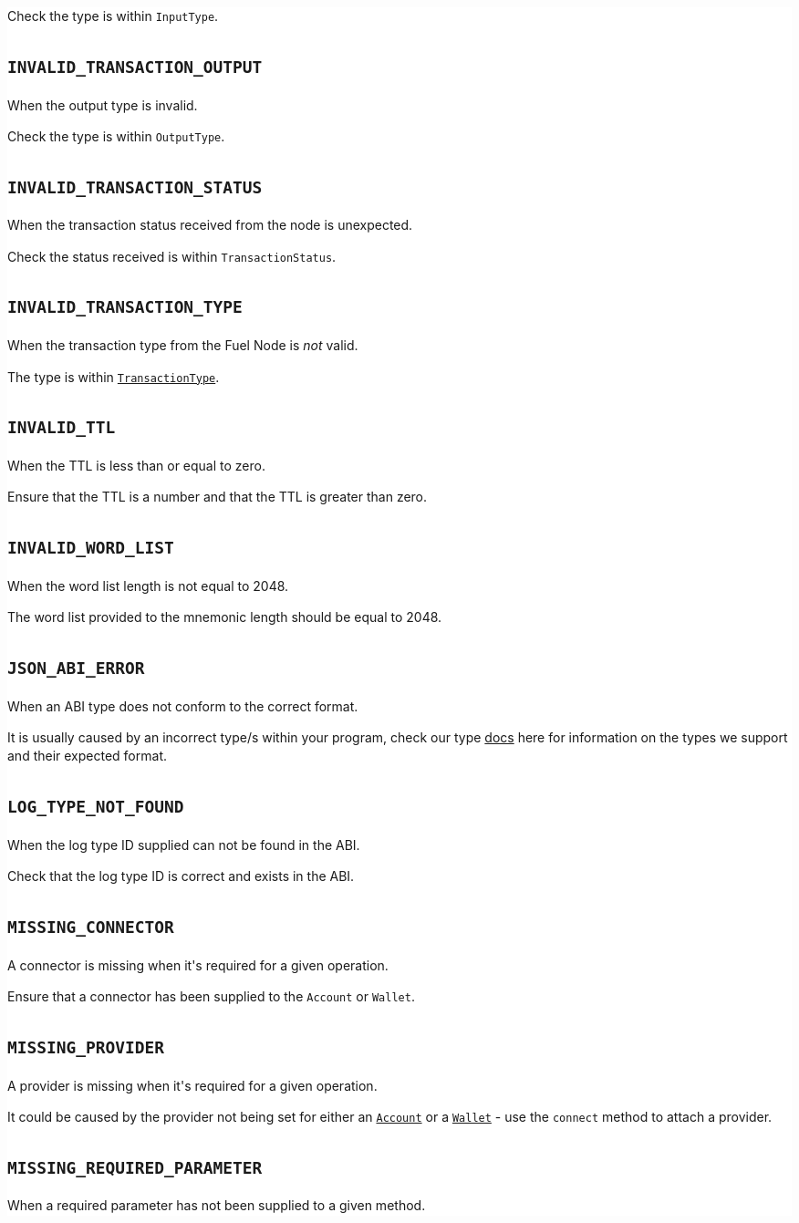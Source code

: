 Check the type is within `InputType`.

## `INVALID_TRANSACTION_OUTPUT`
When the output type is invalid.

Check the type is within `OutputType`.

## `INVALID_TRANSACTION_STATUS`
When the transaction status received from the node is unexpected.

Check the status received is within `TransactionStatus`.

## `INVALID_TRANSACTION_TYPE`
When the transaction type from the Fuel Node is _not_ valid.

The type is within [`TransactionType`](../../api/Account/TransactionType).

## `INVALID_TTL`
When the TTL is less than or equal to zero.

Ensure that the TTL is a number and that the TTL is greater than zero.

## `INVALID_WORD_LIST`
When the word list length is not equal to 2048.

The word list provided to the mnemonic length should be equal to 2048.

## `JSON_ABI_ERROR`
When an ABI type does not conform to the correct format.

It is usually caused by an incorrect type/s within your program, check our type [docs](../types/index) here for information on the types we support and their expected format.

## `LOG_TYPE_NOT_FOUND`
When the log type ID supplied can not be found in the ABI.

Check that the log type ID is correct and exists in the ABI.

## `MISSING_CONNECTOR`
A connector is missing when it's required for a given operation.

Ensure that a connector has been supplied to the `Account` or `Wallet`.

## `MISSING_PROVIDER`
A provider is missing when it's required for a given operation.

It could be caused by the provider not being set for either an [`Account`](../../api/Account/index) or a [`Wallet`](../wallets/index) - use the `connect` method to attach a provider.

## `MISSING_REQUIRED_PARAMETER`
When a required parameter has not been supplied to a given method.
